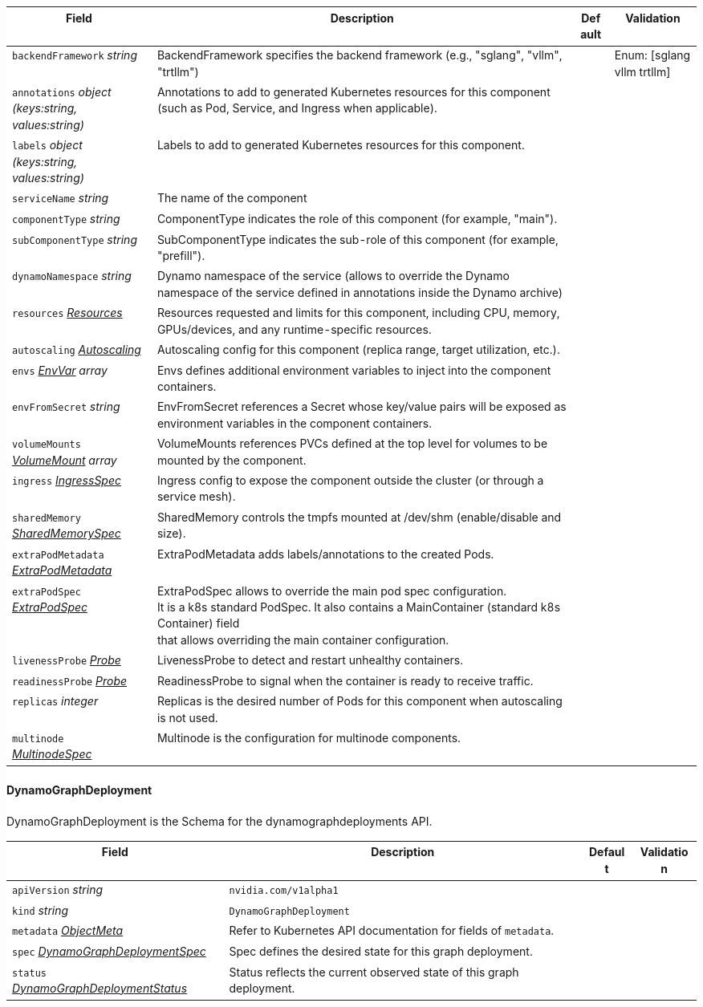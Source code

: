| Field | Description | Default | Validation |
| --- | --- | --- | --- |
| `backendFramework` _string_ | BackendFramework specifies the backend framework (e.g., "sglang", "vllm", "trtllm") |  | Enum: [sglang vllm trtllm] <br /> |
| `annotations` _object (keys:string, values:string)_ | Annotations to add to generated Kubernetes resources for this component<br />(such as Pod, Service, and Ingress when applicable). |  |  |
| `labels` _object (keys:string, values:string)_ | Labels to add to generated Kubernetes resources for this component. |  |  |
| `serviceName` _string_ | The name of the component |  |  |
| `componentType` _string_ | ComponentType indicates the role of this component (for example, "main"). |  |  |
| `subComponentType` _string_ | SubComponentType indicates the sub-role of this component (for example, "prefill"). |  |  |
| `dynamoNamespace` _string_ | Dynamo namespace of the service (allows to override the Dynamo namespace of the service defined in annotations inside the Dynamo archive) |  |  |
| `resources` _[Resources](#resources)_ | Resources requested and limits for this component, including CPU, memory,<br />GPUs/devices, and any runtime-specific resources. |  |  |
| `autoscaling` _[Autoscaling](#autoscaling)_ | Autoscaling config for this component (replica range, target utilization, etc.). |  |  |
| `envs` _[EnvVar](https://kubernetes.io/docs/reference/generated/kubernetes-api/v1.28/#envvar-v1-core) array_ | Envs defines additional environment variables to inject into the component containers. |  |  |
| `envFromSecret` _string_ | EnvFromSecret references a Secret whose key/value pairs will be exposed as<br />environment variables in the component containers. |  |  |
| `volumeMounts` _[VolumeMount](#volumemount) array_ | VolumeMounts references PVCs defined at the top level for volumes to be mounted by the component. |  |  |
| `ingress` _[IngressSpec](#ingressspec)_ | Ingress config to expose the component outside the cluster (or through a service mesh). |  |  |
| `sharedMemory` _[SharedMemorySpec](#sharedmemoryspec)_ | SharedMemory controls the tmpfs mounted at /dev/shm (enable/disable and size). |  |  |
| `extraPodMetadata` _[ExtraPodMetadata](#extrapodmetadata)_ | ExtraPodMetadata adds labels/annotations to the created Pods. |  |  |
| `extraPodSpec` _[ExtraPodSpec](#extrapodspec)_ | ExtraPodSpec allows to override the main pod spec configuration.<br />It is a k8s standard PodSpec. It also contains a MainContainer (standard k8s Container) field<br />that allows overriding the main container configuration. |  |  |
| `livenessProbe` _[Probe](https://kubernetes.io/docs/reference/generated/kubernetes-api/v1.28/#probe-v1-core)_ | LivenessProbe to detect and restart unhealthy containers. |  |  |
| `readinessProbe` _[Probe](https://kubernetes.io/docs/reference/generated/kubernetes-api/v1.28/#probe-v1-core)_ | ReadinessProbe to signal when the container is ready to receive traffic. |  |  |
| `replicas` _integer_ | Replicas is the desired number of Pods for this component when autoscaling is not used. |  |  |
| `multinode` _[MultinodeSpec](#multinodespec)_ | Multinode is the configuration for multinode components. |  |  |


#### DynamoGraphDeployment



DynamoGraphDeployment is the Schema for the dynamographdeployments API.





| Field | Description | Default | Validation |
| --- | --- | --- | --- |
| `apiVersion` _string_ | `nvidia.com/v1alpha1` | | |
| `kind` _string_ | `DynamoGraphDeployment` | | |
| `metadata` _[ObjectMeta](https://kubernetes.io/docs/reference/generated/kubernetes-api/v1.28/#objectmeta-v1-meta)_ | Refer to Kubernetes API documentation for fields of `metadata`. |  |  |
| `spec` _[DynamoGraphDeploymentSpec](#dynamographdeploymentspec)_ | Spec defines the desired state for this graph deployment. |  |  |
| `status` _[DynamoGraphDeploymentStatus](#dynamographdeploymentstatus)_ | Status reflects the current observed state of this graph deployment. |  |  |
